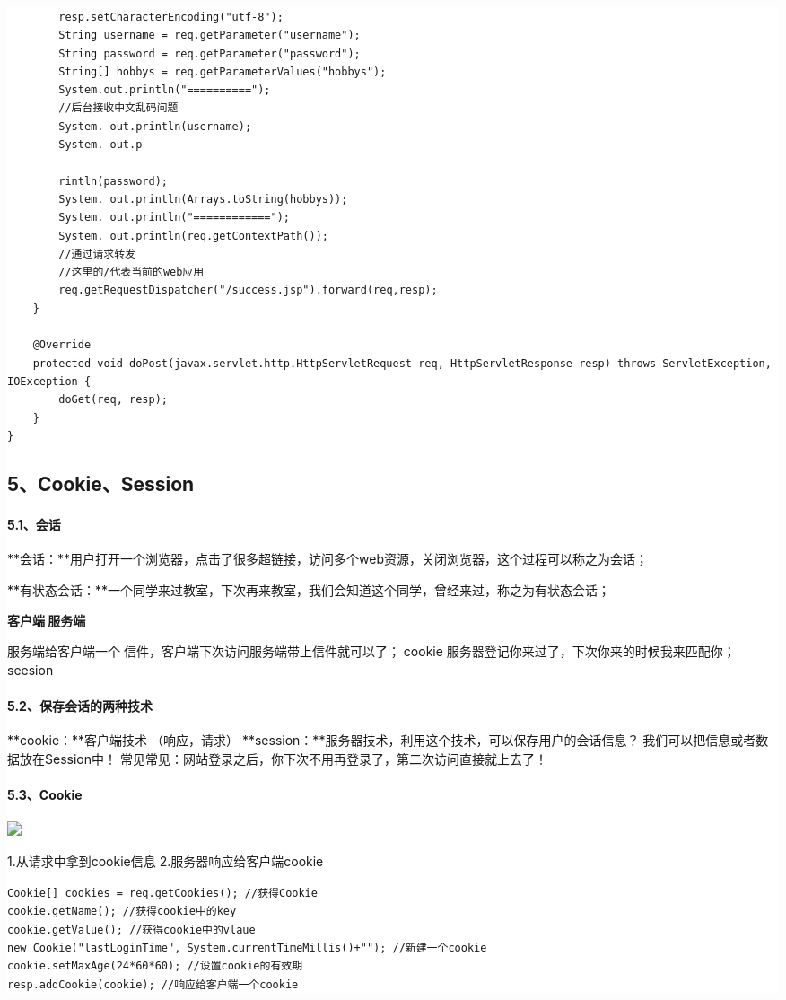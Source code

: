 ```
        resp.setCharacterEncoding("utf-8");
        String username = req.getParameter("username");
        String password = req.getParameter("password");
        String[] hobbys = req.getParameterValues("hobbys");
        System.out.println("==========");
        //后台接收中文乱码问题
        System. out.println(username);
        System. out.p
        
        rintln(password);
        System. out.println(Arrays.toString(hobbys));
        System. out.println("============");
        System. out.println(req.getContextPath());
        //通过请求转发
        //这里的/代表当前的web应用
        req.getRequestDispatcher("/success.jsp").forward(req,resp);
    }

    @Override
    protected void doPost(javax.servlet.http.HttpServletRequest req, HttpServletResponse resp) throws ServletException, IOException {
        doGet(req, resp);
    }
}
```

## 5、Cookie、Session

#### 5.1、会话

**会话：**用户打开一个浏览器，点击了很多超链接，访问多个web资源，关闭浏览器，这个过程可以称之为会话；

**有状态会话：**一个同学来过教室，下次再来教室，我们会知道这个同学，曾经来过，称之为有状态会话；

**客户端 服务端**

服务端给客户端一个 信件，客户端下次访问服务端带上信件就可以了； cookie
服务器登记你来过了，下次你来的时候我来匹配你； seesion

#### 5.2、保存会话的两种技术

**cookie：**客户端技术 （响应，请求）
**session：**服务器技术，利用这个技术，可以保存用户的会话信息？ 我们可以把信息或者数据放在Session中！
                  常见常见：网站登录之后，你下次不用再登录了，第二次访问直接就上去了！

#### 5.3、Cookie

![](https://img-blog.csdnimg.cn/20210511122646700.png)

1.从请求中拿到cookie信息
2.服务器响应给客户端cookie

```
Cookie[] cookies = req.getCookies(); //获得Cookie
cookie.getName(); //获得cookie中的key
cookie.getValue(); //获得cookie中的vlaue
new Cookie("lastLoginTime", System.currentTimeMillis()+""); //新建一个cookie
cookie.setMaxAge(24*60*60); //设置cookie的有效期
resp.addCookie(cookie); //响应给客户端一个cookie
```
